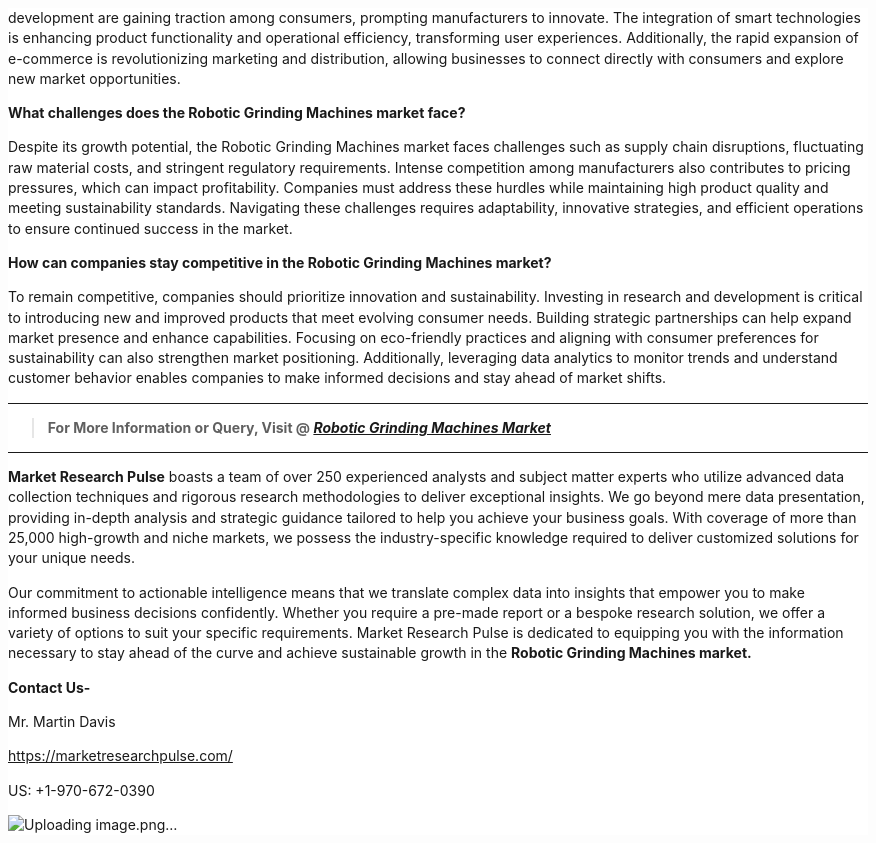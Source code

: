 development are gaining traction among consumers, prompting manufacturers to innovate. The integration of smart technologies is enhancing product functionality and operational efficiency, transforming user experiences. Additionally, the rapid expansion of e-commerce is revolutionizing marketing and distribution, allowing businesses to connect directly with consumers and explore new market opportunities.</p><p><strong>What challenges does the Robotic Grinding Machines market face?</strong></p><p>Despite its growth potential, the Robotic Grinding Machines market faces challenges such as supply chain disruptions, fluctuating raw material costs, and stringent regulatory requirements. Intense competition among manufacturers also contributes to pricing pressures, which can impact profitability. Companies must address these hurdles while maintaining high product quality and meeting sustainability standards. Navigating these challenges requires adaptability, innovative strategies, and efficient operations to ensure continued success in the market.</p><p><strong>How can companies stay competitive in the Robotic Grinding Machines market?</strong></p><p>To remain competitive, companies should prioritize innovation and sustainability. Investing in research and development is critical to introducing new and improved products that meet evolving consumer needs. Building strategic partnerships can help expand market presence and enhance capabilities. Focusing on eco-friendly practices and aligning with consumer preferences for sustainability can also strengthen market positioning. Additionally, leveraging data analytics to monitor trends and understand customer behavior enables companies to make informed decisions and stay ahead of market shifts.</p><hr /><blockquote><p><strong>For More Information or Query, Visit @&nbsp;<em><a href="https://marketresearchpulse.com/report/91529/robotic-grinding-machines-market?utm_source=Linkedin&utm_medium=021">Robotic Grinding Machines Market</a></em></strong></p></blockquote><hr /><p><strong>Market Research Pulse</strong> boasts a team of over 250 experienced analysts and subject matter experts who utilize advanced data collection techniques and rigorous research methodologies to deliver exceptional insights. We go beyond mere data presentation, providing in-depth analysis and strategic guidance tailored to help you achieve your business goals. With coverage of more than 25,000 high-growth and niche markets, we possess the industry-specific knowledge required to deliver customized solutions for your unique needs.</p><p>Our commitment to actionable intelligence means that we translate complex data into insights that empower you to make informed business decisions confidently. Whether you require a pre-made report or a bespoke research solution, we offer a variety of options to suit your specific requirements. Market Research Pulse is dedicated to equipping you with the information necessary to stay ahead of the curve and achieve sustainable growth in the <strong>Robotic Grinding Machines market.</strong></p><p><strong>Contact Us-</strong></p><p>Mr. Martin Davis</p><p>https://marketresearchpulse.com/</p><p>US: +1-970-672-0390</p>
![Uploading image.png…]()
